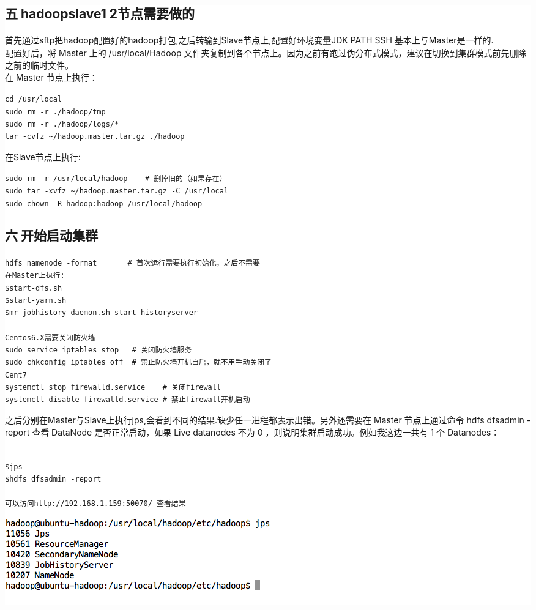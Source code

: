 

## 五 hadoopslave1 2节点需要做的
首先通过sftp把hadoop配置好的hadoop打包,之后转输到Slave节点上,配置好环境变量JDK PATH SSH 基本上与Master是一样的.  
配置好后，将 Master 上的 /usr/local/Hadoop 文件夹复制到各个节点上。因为之前有跑过伪分布式模式，建议在切换到集群模式前先删除之前的临时文件。  
在 Master 节点上执行：  

```
cd /usr/local
sudo rm -r ./hadoop/tmp
sudo rm -r ./hadoop/logs/*  
tar -cvfz ~/hadoop.master.tar.gz ./hadoop   
```

在Slave节点上执行:

```
sudo rm -r /usr/local/hadoop    # 删掉旧的（如果存在）
sudo tar -xvfz ~/hadoop.master.tar.gz -C /usr/local
sudo chown -R hadoop:hadoop /usr/local/hadoop

```

## 六 开始启动集群
```
hdfs namenode -format       # 首次运行需要执行初始化，之后不需要
在Master上执行:
$start-dfs.sh
$start-yarn.sh
$mr-jobhistory-daemon.sh start historyserver

Centos6.X需要关闭防火墙
sudo service iptables stop   # 关闭防火墙服务
sudo chkconfig iptables off  # 禁止防火墙开机自启，就不用手动关闭了
Cent7
systemctl stop firewalld.service    # 关闭firewall
systemctl disable firewalld.service # 禁止firewall开机启动

```

之后分别在Master与Slave上执行jps,会看到不同的结果.缺少任一进程都表示出错。另外还需要在 Master 节点上通过命令 hdfs dfsadmin -report 查看 DataNode 是否正常启动，如果 Live datanodes 不为 0 ，则说明集群启动成功。例如我这边一共有 1 个 Datanodes：

```

$jps
$hdfs dfsadmin -report

可以访问http://192.168.1.159:50070/ 查看结果

```

![](images/4/jps1.png)